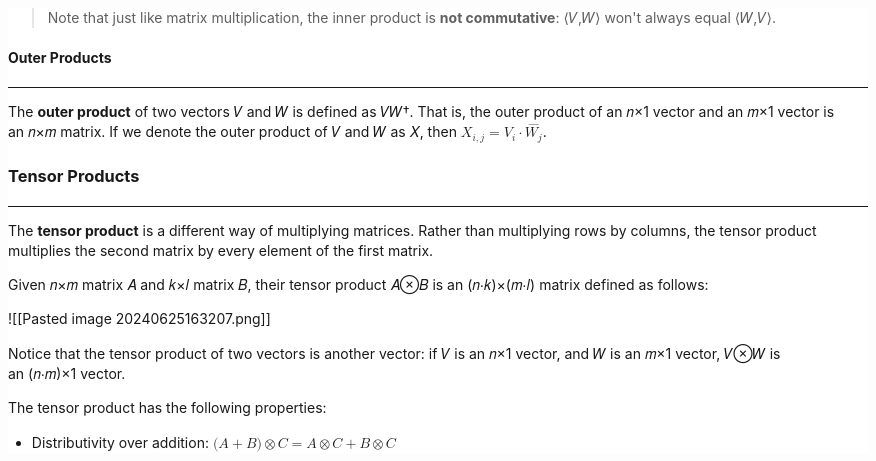 
> Note that just like matrix multiplication, the inner product is **not commutative**: ⟨𝑉,𝑊⟩ won't always equal ⟨𝑊,𝑉⟩.

#### Outer Products
---

The **outer product** of two vectors 𝑉 and 𝑊 is defined as 𝑉𝑊†. That is, the outer product of an 𝑛×1 vector and an 𝑚×1 vector is an 𝑛×𝑚 matrix. If we denote the outer product of 𝑉 and 𝑊 as 𝑋, then <math xmlns="http://www.w3.org/1998/Math/MathML">
  <msub>
    <mi>X</mi>
    <mrow data-mjx-texclass="ORD">
      <mi>i</mi>
      <mo>,</mo>
      <mi>j</mi>
    </mrow>
  </msub>
  <mo>=</mo>
  <msub>
    <mi>V</mi>
    <mi>i</mi>
  </msub>
  <mo>&#x22C5;</mo>
  <mover>
    <msub>
      <mi>W</mi>
      <mi>j</mi>
    </msub>
    <mo accent="true">&#x2015;</mo>
  </mover>
</math>.

### Tensor Products
---

The **tensor product** is a different way of multiplying matrices. Rather than multiplying rows by columns, the tensor product multiplies the second matrix by every element of the first matrix.

Given 𝑛×𝑚 matrix 𝐴 and 𝑘×𝑙 matrix 𝐵, their tensor product 𝐴⊗𝐵 is an (𝑛⋅𝑘)×(𝑚⋅𝑙) matrix defined as follows:

![[Pasted image 20240625163207.png]]

Notice that the tensor product of two vectors is another vector: if 𝑉 is an 𝑛×1 vector, and 𝑊 is an 𝑚×1 vector, 𝑉⊗𝑊 is an (𝑛⋅𝑚)×1 vector.

The tensor product has the following properties:

- Distributivity over addition: <math xmlns="http://www.w3.org/1998/Math/MathML">
  <mo stretchy="false">(</mo>
  <mi>A</mi>
  <mo>+</mo>
  <mi>B</mi>
  <mo stretchy="false">)</mo>
  <mo>&#x2297;</mo>
  <mi>C</mi>
  <mo>=</mo>
  <mi>A</mi>
  <mo>&#x2297;</mo>
  <mi>C</mi>
  <mo>+</mo>
  <mi>B</mi>
  <mo>&#x2297;</mo>
  <mi>C</mi>
</math> <math xmlns="http://www.w3.org/1998/Math/MathML">